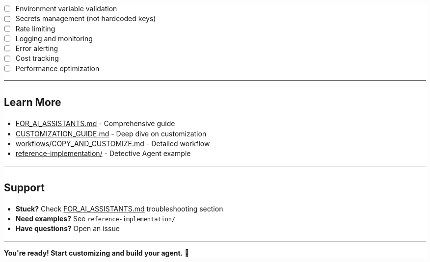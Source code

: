 - [ ] Environment variable validation
- [ ] Secrets management (not hardcoded keys)
- [ ] Rate limiting
- [ ] Logging and monitoring
- [ ] Error alerting
- [ ] Cost tracking
- [ ] Performance optimization

---

## Learn More

- [FOR_AI_ASSISTANTS.md](FOR_AI_ASSISTANTS.md) - Comprehensive guide
- [CUSTOMIZATION_GUIDE.md](CUSTOMIZATION_GUIDE.md) - Deep dive on customization
- [workflows/COPY_AND_CUSTOMIZE.md](workflows/COPY_AND_CUSTOMIZE.md) - Detailed workflow
- [reference-implementation/](reference-implementation/) - Detective Agent example

---

## Support

- **Stuck?** Check [FOR_AI_ASSISTANTS.md](FOR_AI_ASSISTANTS.md) troubleshooting section
- **Need examples?** See `reference-implementation/`
- **Have questions?** Open an issue

---

**You're ready! Start customizing and build your agent.** 🚀

